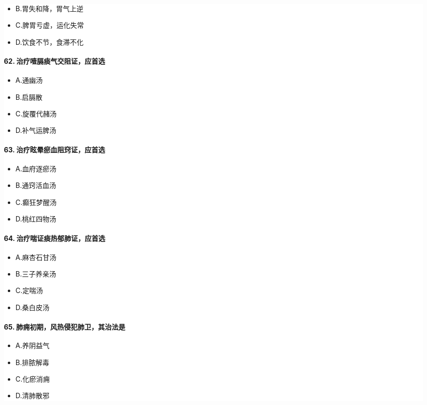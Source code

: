 * B.胃失和降，胃气上逆

* C.脾胃亏虚，运化失常

* D.饮食不节，食滞不化







#### 62. 治疗噎膈痰气交阻证，应首选

* A.通幽汤

* B.启膈散

* C.旋覆代赭汤

* D.补气运脾汤







#### 63. 治疗眩晕瘀血阻窍证，应首选

* A.血府逐瘀汤

* B.通窍活血汤

* C.癫狂梦醒汤

* D.桃红四物汤







#### 64. 治疗喘证痰热郁肺证，应首选

* A.麻杏石甘汤

* B.三子养亲汤

* C.定喘汤

* D.桑白皮汤







#### 65. 肺痈初期，风热侵犯肺卫，其治法是

* A.养阴益气

* B.排脓解毒

* C.化瘀消痈

* D.清肺散邪

